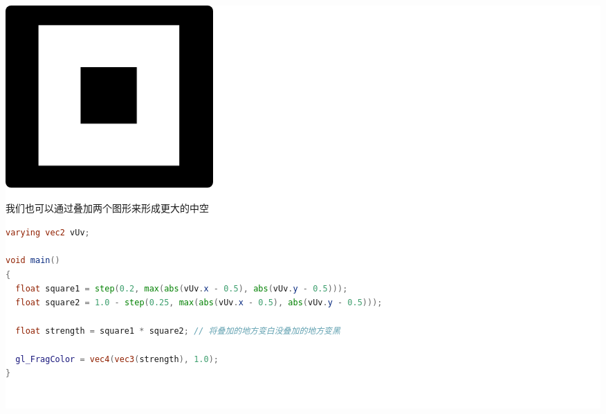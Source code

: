   <img src=".\images\image-20221202112924193.png" style="margin:0 auto;border-radius:8px;width:300px">
</p>

我们也可以通过叠加两个图形来形成更大的中空

```glsl
varying vec2 vUv;

void main()
{
  float square1 = step(0.2, max(abs(vUv.x - 0.5), abs(vUv.y - 0.5)));
  float square2 = 1.0 - step(0.25, max(abs(vUv.x - 0.5), abs(vUv.y - 0.5)));
  
  float strength = square1 * square2; // 将叠加的地方变白没叠加的地方变黑 

  gl_FragColor = vec4(vec3(strength), 1.0);
}
```

<div style="display:flex;justify-content:space-between">
  <p>